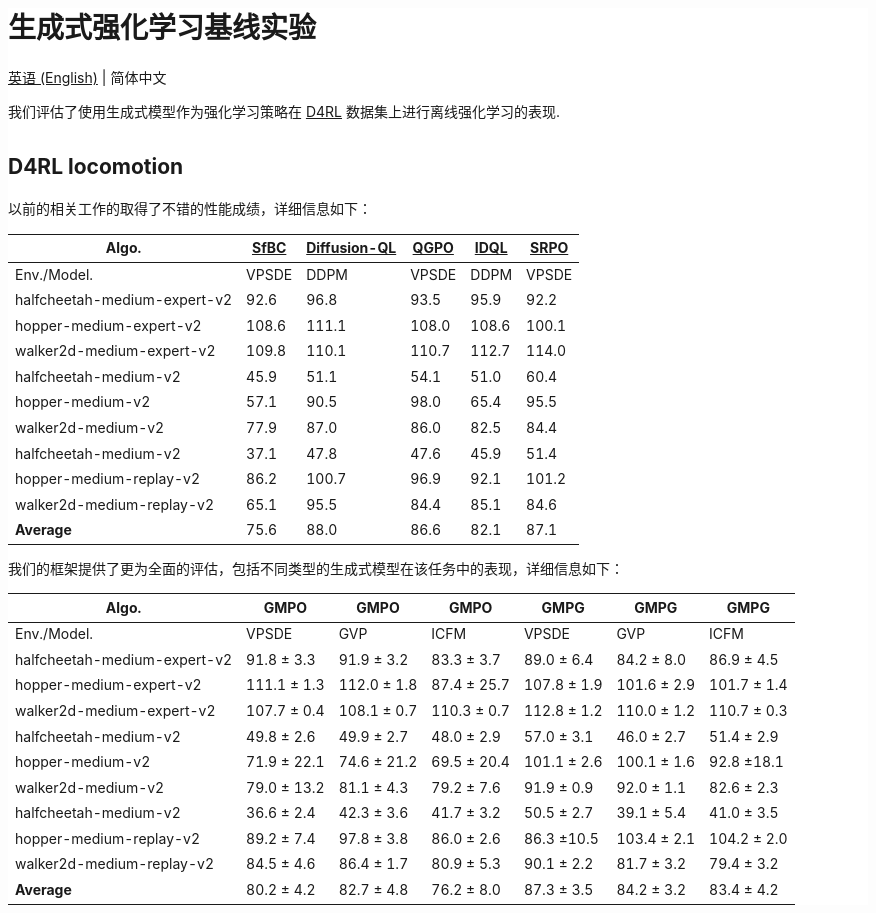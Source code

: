 # 生成式强化学习基线实验

[英语 (English)](https://github.com/zjowowen/GenerativeRL_Preview/tree/main/grl_pipelines/benchmark/README.md) | 简体中文

我们评估了使用生成式模型作为强化学习策略在 [D4RL](https://arxiv.org/abs/2004.07219) 数据集上进行离线强化学习的表现.

## D4RL locomotion

以前的相关工作的取得了不错的性能成绩，详细信息如下：

| Algo.                           | [SfBC](https://arxiv.org/abs/2209.14548) |[Diffusion-QL](https://arxiv.org/abs/2208.06193)  |[QGPO](https://proceedings.mlr.press/v202/lu23d/lu23d.pdf) |[IDQL](https://arxiv.org/abs/2304.10573)|[SRPO](https://arxiv.org/abs/2310.07297)|
|-------------------------------- | ---------- | ---------- | ---------- | --------- | --------- |
| Env./Model.                     | VPSDE                                    |  DDPM                                            | VPSDE                                                     |  DDPM                                  |  VPSDE                                 |
| halfcheetah-medium-expert-v2    | 92.6                                     |  96.8                                            | 93.5                                                      |  95.9                                  |  92.2                                  |
| hopper-medium-expert-v2         | 108.6                                    |  111.1                                           | 108.0                                                     |  108.6                                 |  100.1                                 |
| walker2d-medium-expert-v2       | 109.8                                    |  110.1                                           | 110.7                                                     |  112.7                                 |  114.0                                 |
| halfcheetah-medium-v2           | 45.9                                     |  51.1                                            | 54.1                                                      |  51.0                                  |  60.4                                  |
| hopper-medium-v2                | 57.1                                     |  90.5                                            | 98.0                                                      |  65.4                                  |  95.5                                  |
| walker2d-medium-v2              | 77.9                                     |  87.0                                            | 86.0                                                      |  82.5                                  |  84.4                                  |
| halfcheetah-medium-v2           | 37.1                                     |  47.8                                            | 47.6                                                      |  45.9                                  |  51.4                                  |
| hopper-medium-replay-v2         | 86.2                                     |  100.7                                           | 96.9                                                      |  92.1                                  |  101.2                                 |
| walker2d-medium-replay-v2       | 65.1                                     |  95.5                                            | 84.4                                                      |  85.1                                  |  84.6                                  |
| **Average**                     | 75.6                                     |  88.0                                            | 86.6                                                      |  82.1                                  |  87.1                                  |

我们的框架提供了更为全面的评估，包括不同类型的生成式模型在该任务中的表现，详细信息如下：

| Algo.                           | GMPO       | GMPO       | GMPO       | GMPG      | GMPG      | GMPG      |
|-------------------------------- | ---------- | ---------- | ---------- | --------- | --------- | --------- |
| Env./Model.                     | VPSDE      |  GVP       | ICFM       |  VPSDE    |  GVP      | ICFM      |
| halfcheetah-medium-expert-v2    | 91.8 ± 3.3 | 91.9 ± 3.2 | 83.3 ± 3.7 | 89.0 ± 6.4| 84.2 ± 8.0| 86.9 ± 4.5|
| hopper-medium-expert-v2         |111.1 ± 1.3 |112.0 ± 1.8 | 87.4 ± 25.7|107.8 ± 1.9|101.6 ± 2.9|101.7 ± 1.4|
| walker2d-medium-expert-v2       |107.7 ± 0.4 |108.1 ± 0.7 |110.3 ± 0.7 |112.8 ± 1.2|110.0 ± 1.2|110.7 ± 0.3|
| halfcheetah-medium-v2           | 49.8 ± 2.6 | 49.9 ± 2.7 | 48.0 ± 2.9 | 57.0 ± 3.1| 46.0 ± 2.7| 51.4 ± 2.9|
| hopper-medium-v2                | 71.9 ± 22.1| 74.6 ± 21.2| 69.5 ± 20.4|101.1 ± 2.6|100.1 ± 1.6| 92.8 ±18.1|
| walker2d-medium-v2              | 79.0 ± 13.2| 81.1 ± 4.3 | 79.2 ± 7.6 | 91.9 ± 0.9| 92.0 ± 1.1| 82.6 ± 2.3|
| halfcheetah-medium-v2           | 36.6 ± 2.4 | 42.3 ± 3.6 | 41.7 ± 3.2 | 50.5 ± 2.7| 39.1 ± 5.4| 41.0 ± 3.5|
| hopper-medium-replay-v2         | 89.2 ± 7.4 | 97.8 ± 3.8 | 86.0 ± 2.6 | 86.3 ±10.5|103.4 ± 2.1|104.2 ± 2.0|
| walker2d-medium-replay-v2       | 84.5 ± 4.6 | 86.4 ± 1.7 | 80.9 ± 5.3 | 90.1 ± 2.2| 81.7 ± 3.2| 79.4 ± 3.2|
| **Average**                     | 80.2 ± 4.2 | 82.7 ± 4.8 | 76.2 ± 8.0 | 87.3 ± 3.5| 84.2 ± 3.2| 83.4 ± 4.2|
